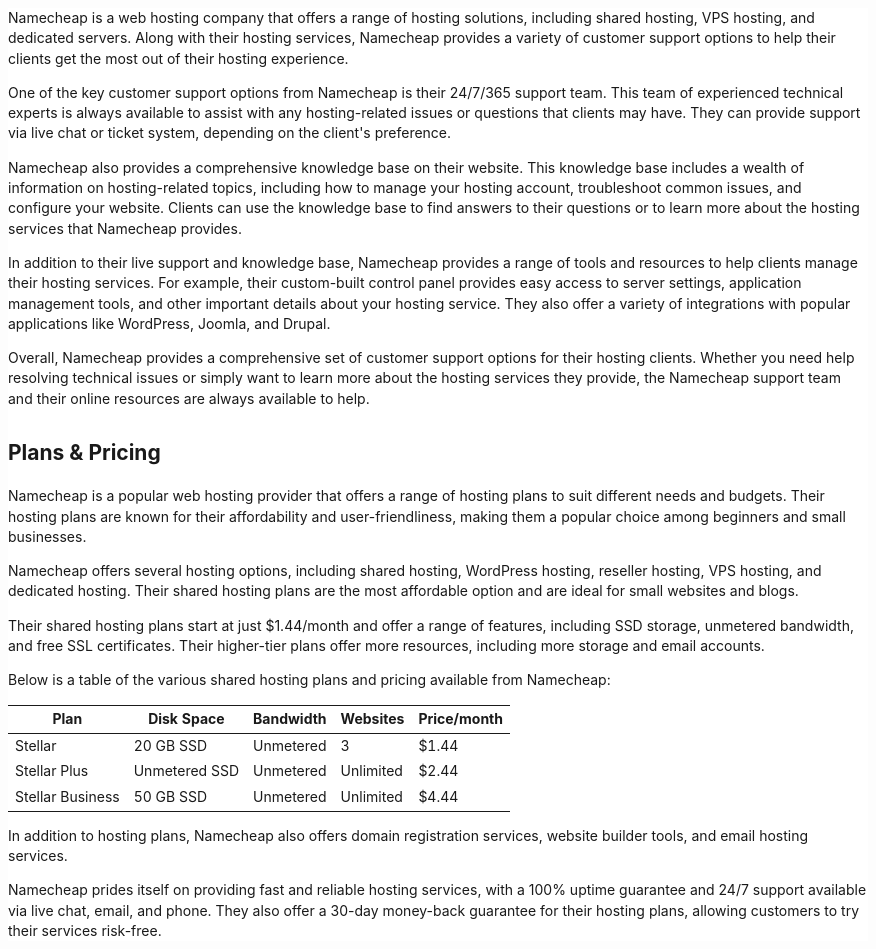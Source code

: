 Namecheap is a web hosting company that offers a range of hosting solutions, including shared hosting, VPS hosting, and dedicated servers. Along with their hosting services, Namecheap provides a variety of customer support options to help their clients get the most out of their hosting experience.

One of the key customer support options from Namecheap is their 24/7/365 support team. This team of experienced technical experts is always available to assist with any hosting-related issues or questions that clients may have. They can provide support via live chat or ticket system, depending on the client's preference.

Namecheap also provides a comprehensive knowledge base on their website. This knowledge base includes a wealth of information on hosting-related topics, including how to manage your hosting account, troubleshoot common issues, and configure your website. Clients can use the knowledge base to find answers to their questions or to learn more about the hosting services that Namecheap provides.

In addition to their live support and knowledge base, Namecheap provides a range of tools and resources to help clients manage their hosting services. For example, their custom-built control panel provides easy access to server settings, application management tools, and other important details about your hosting service. They also offer a variety of integrations with popular applications like WordPress, Joomla, and Drupal.

Overall, Namecheap provides a comprehensive set of customer support options for their hosting clients. Whether you need help resolving technical issues or simply want to learn more about the hosting services they provide, the Namecheap support team and their online resources are always available to help.

## Plans & Pricing

Namecheap is a popular web hosting provider that offers a range of hosting plans to suit different needs and budgets. Their hosting plans are known for their affordability and user-friendliness, making them a popular choice among beginners and small businesses.

Namecheap offers several hosting options, including shared hosting, WordPress hosting, reseller hosting, VPS hosting, and dedicated hosting. Their shared hosting plans are the most affordable option and are ideal for small websites and blogs.

Their shared hosting plans start at just $1.44/month and offer a range of features, including SSD storage, unmetered bandwidth, and free SSL certificates. Their higher-tier plans offer more resources, including more storage and email accounts.

Below is a table of the various shared hosting plans and pricing available from Namecheap:

| Plan | Disk Space | Bandwidth | Websites | Price/month |
| --- | --- | --- | --- | --- |
| Stellar | 20 GB SSD | Unmetered | 3 | $1.44 |
| Stellar Plus | Unmetered SSD | Unmetered | Unlimited | $2.44 |
| Stellar Business | 50 GB SSD | Unmetered | Unlimited | $4.44 |

In addition to hosting plans, Namecheap also offers domain registration services, website builder tools, and email hosting services.

Namecheap prides itself on providing fast and reliable hosting services, with a 100% uptime guarantee and 24/7 support available via live chat, email, and phone. They also offer a 30-day money-back guarantee for their hosting plans, allowing customers to try their services risk-free.
